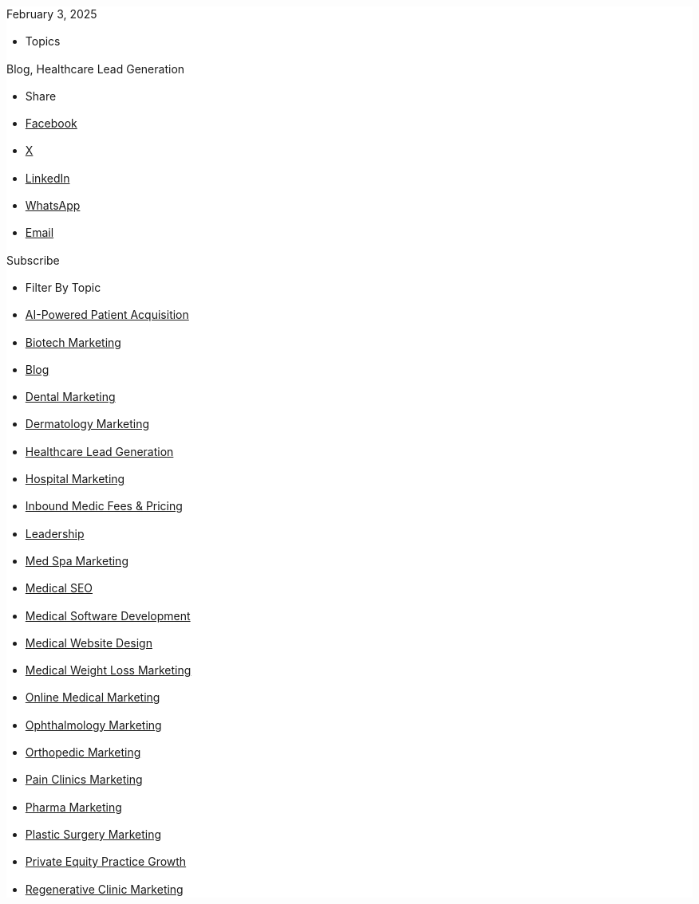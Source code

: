 February 3, 2025

- Topics


Blog, Healthcare Lead Generation

- Share


- [Facebook](https://www.facebook.com/sharer.php?u=https%3A%2F%2Fwww.inboundmedic.com%2Fblog%2Fzocdoc-alternatives%2F%3F&picture=https%3A%2F%2Fwww.inboundmedic.com%2Fwp-content%2Fuploads%2F2025%2F02%2Fzocdoc-alternatives.jpg&title=The%20Best%20ZocDoc%20Alternatives%20To%20Convert%20More%20New%20Patients)
- [X](https://x.com/share?text=The%20Best%20ZocDoc%20Alternatives%20To%20Convert%20More%20New%20Patients&url=https%3A%2F%2Fwww.inboundmedic.com%2Fblog%2Fzocdoc-alternatives%2F%3F)
- [LinkedIn](https://www.linkedin.com/shareArticle?mini=true&url=https%3A%2F%2Fwww.inboundmedic.com%2Fblog%2Fzocdoc-alternatives%2F%3F&title=The%20Best%20ZocDoc%20Alternatives%20To%20Convert%20More%20New%20Patients)
- [WhatsApp](https://api.whatsapp.com/send?text=*The%20Best%20ZocDoc%20Alternatives%20To%20Convert%20More%20New%20Patients*+https%3A%2F%2Fwww.inboundmedic.com%2Fblog%2Fzocdoc-alternatives%2F%3F)
- [Email](mailto:?subject=The%20Best%20ZocDoc%20Alternatives%20To%20Convert%20More%20New%20Patients&body=https%3A%2F%2Fwww.inboundmedic.com%2Fblog%2Fzocdoc-alternatives%2F%3F)

Subscribe

- Filter By Topic


- [AI-Powered Patient Acquisition](https://www.inboundmedic.com/blog/category/ai-powered-patient-acquisition/)
- [Biotech Marketing](https://www.inboundmedic.com/blog/category/biotech-marketing/)
- [Blog](https://www.inboundmedic.com/blog/category/blog/)
- [Dental Marketing](https://www.inboundmedic.com/blog/category/dental-marketing/)
- [Dermatology Marketing](https://www.inboundmedic.com/blog/category/dermatology-marketing/)
- [Healthcare Lead Generation](https://www.inboundmedic.com/blog/category/healthcare-lead-generation/)
- [Hospital Marketing](https://www.inboundmedic.com/blog/category/hospital-marketing/)
- [Inbound Medic Fees & Pricing](https://www.inboundmedic.com/blog/category/fees-pricing/)
- [Leadership](https://www.inboundmedic.com/blog/category/leadership/)
- [Med Spa Marketing](https://www.inboundmedic.com/blog/category/med-spa-marketing/)
- [Medical SEO](https://www.inboundmedic.com/blog/category/seo/)
- [Medical Software Development](https://www.inboundmedic.com/blog/category/medical-software-development/)
- [Medical Website Design](https://www.inboundmedic.com/blog/category/medical-website-design/)
- [Medical Weight Loss Marketing](https://www.inboundmedic.com/blog/category/medical-weight-loss-marketing/)
- [Online Medical Marketing](https://www.inboundmedic.com/blog/category/online-medical-marketing/)
- [Ophthalmology Marketing](https://www.inboundmedic.com/blog/category/ophthalmology-marketing/)
- [Orthopedic Marketing](https://www.inboundmedic.com/blog/category/orthopedic-marketing/)
- [Pain Clinics Marketing](https://www.inboundmedic.com/blog/category/pain-clinics-marketing/)
- [Pharma Marketing](https://www.inboundmedic.com/blog/category/pharma-marketing/)
- [Plastic Surgery Marketing](https://www.inboundmedic.com/blog/category/plastic-surgery-marketing/)
- [Private Equity Practice Growth](https://www.inboundmedic.com/blog/category/private-equity-practice-growth/)
- [Regenerative Clinic Marketing](https://www.inboundmedic.com/blog/category/regenerative-clinic-marketing/)
